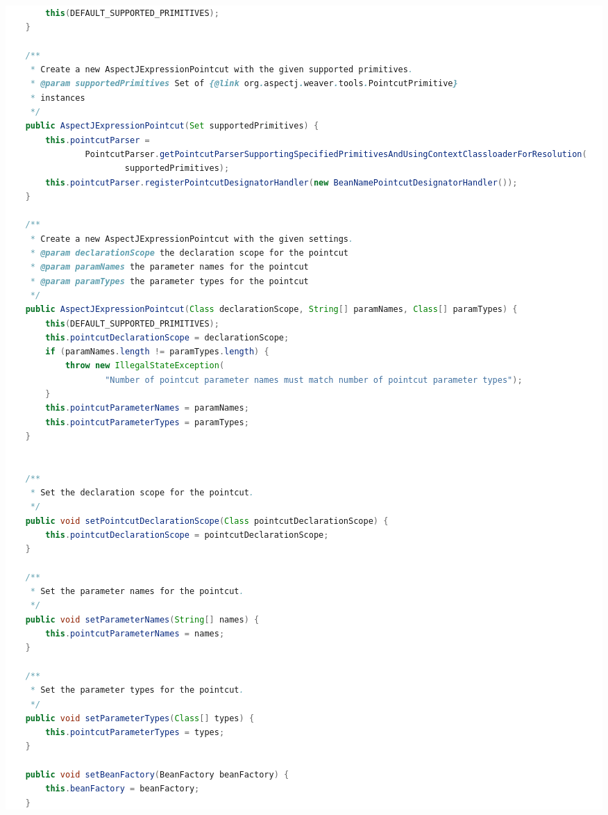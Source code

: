 ```java
		this(DEFAULT_SUPPORTED_PRIMITIVES);
	}

	/**
	 * Create a new AspectJExpressionPointcut with the given supported primitives.
	 * @param supportedPrimitives Set of {@link org.aspectj.weaver.tools.PointcutPrimitive}
	 * instances
	 */
	public AspectJExpressionPointcut(Set supportedPrimitives) {
		this.pointcutParser =
				PointcutParser.getPointcutParserSupportingSpecifiedPrimitivesAndUsingContextClassloaderForResolution(
						supportedPrimitives);
		this.pointcutParser.registerPointcutDesignatorHandler(new BeanNamePointcutDesignatorHandler());
	}

	/**
	 * Create a new AspectJExpressionPointcut with the given settings.
	 * @param declarationScope the declaration scope for the pointcut
	 * @param paramNames the parameter names for the pointcut
	 * @param paramTypes the parameter types for the pointcut
	 */
	public AspectJExpressionPointcut(Class declarationScope, String[] paramNames, Class[] paramTypes) {
		this(DEFAULT_SUPPORTED_PRIMITIVES);
		this.pointcutDeclarationScope = declarationScope;
		if (paramNames.length != paramTypes.length) {
			throw new IllegalStateException(
					"Number of pointcut parameter names must match number of pointcut parameter types");
		}
		this.pointcutParameterNames = paramNames;
		this.pointcutParameterTypes = paramTypes;
	}


	/**
	 * Set the declaration scope for the pointcut.
	 */
	public void setPointcutDeclarationScope(Class pointcutDeclarationScope) {
		this.pointcutDeclarationScope = pointcutDeclarationScope;
	}

	/**
	 * Set the parameter names for the pointcut.
	 */
	public void setParameterNames(String[] names) {
		this.pointcutParameterNames = names;
	}

	/**
	 * Set the parameter types for the pointcut.
	 */
	public void setParameterTypes(Class[] types) {
		this.pointcutParameterTypes = types;
	}

	public void setBeanFactory(BeanFactory beanFactory) {
		this.beanFactory = beanFactory;
	}


```